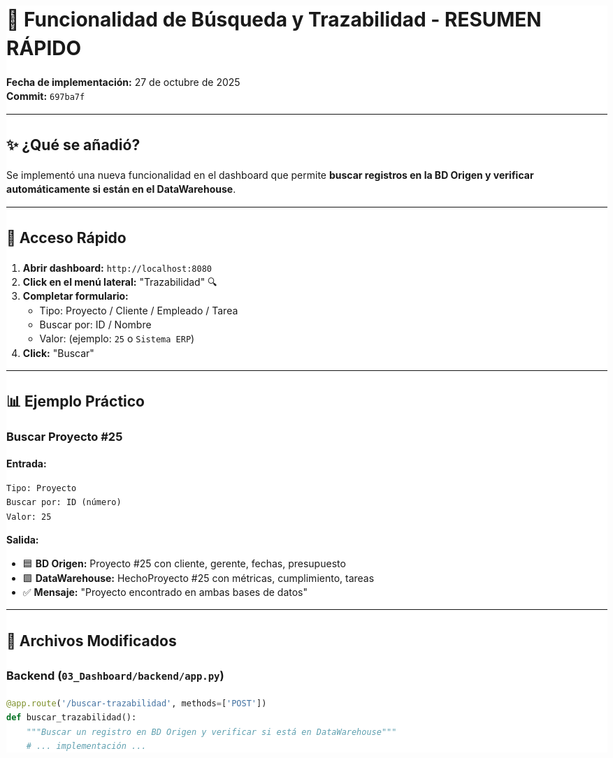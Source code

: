 # 🎯 Funcionalidad de Búsqueda y Trazabilidad - RESUMEN RÁPIDO

**Fecha de implementación:** 27 de octubre de 2025  
**Commit:** `697ba7f`

---

## ✨ ¿Qué se añadió?

Se implementó una nueva funcionalidad en el dashboard que permite **buscar registros en la BD Origen y verificar automáticamente si están en el DataWarehouse**.

---

## 🚀 Acceso Rápido

1. **Abrir dashboard:** `http://localhost:8080`
2. **Click en el menú lateral:** "Trazabilidad" 🔍
3. **Completar formulario:**
   - Tipo: Proyecto / Cliente / Empleado / Tarea
   - Buscar por: ID / Nombre
   - Valor: (ejemplo: `25` o `Sistema ERP`)
4. **Click:** "Buscar"

---

## 📊 Ejemplo Práctico

### Buscar Proyecto #25

**Entrada:**
```
Tipo: Proyecto
Buscar por: ID (número)
Valor: 25
```

**Salida:**
- 🟦 **BD Origen:** Proyecto #25 con cliente, gerente, fechas, presupuesto
- 🟩 **DataWarehouse:** HechoProyecto #25 con métricas, cumplimiento, tareas
- ✅ **Mensaje:** "Proyecto encontrado en ambas bases de datos"

---

## 📁 Archivos Modificados

### Backend (`03_Dashboard/backend/app.py`)
```python
@app.route('/buscar-trazabilidad', methods=['POST'])
def buscar_trazabilidad():
    """Buscar un registro en BD Origen y verificar si está en DataWarehouse"""
    # ... implementación ...
```
